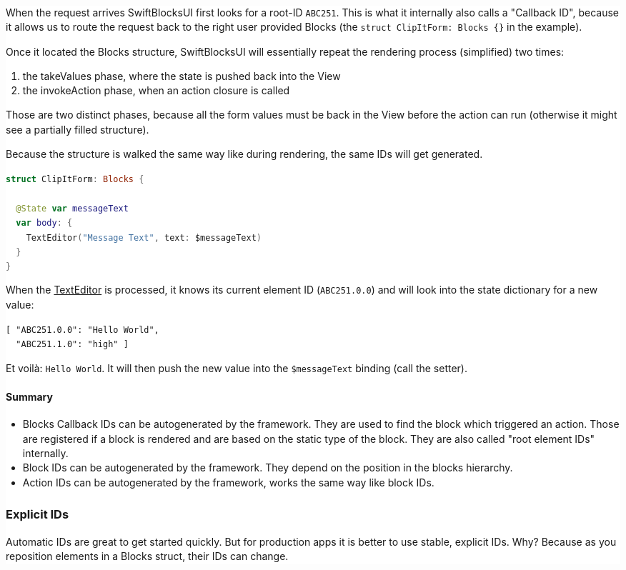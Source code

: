 When the request arrives SwiftBlocksUI first looks for a root-ID `ABC251`.
This is what it internally also calls a "Callback ID", because it allows us
to route the request back to the right user provided Blocks
(the `struct ClipItForm: Blocks {}` in the example).

Once it located the Blocks structure, SwiftBlocksUI will essentially repeat
the rendering process (simplified) two times:

1. the takeValues phase, where the state is pushed back into the View
2. the invokeAction phase, when an action closure is called

Those are two distinct phases, because all the form values must be back in
the View before the action can run (otherwise it might see a partially filled
structure).

Because the structure is walked the same way like during rendering,
the same IDs will get generated.
```swift
struct ClipItForm: Blocks {

  @State var messageText
  var body: {
    TextEditor("Message Text", text: $messageText)
  }
}
```

When the [TextEditor](Blocks/Elements/TextField.md) is processed,
it knows its current element ID (`ABC251.0.0`) and will look into the
state dictionary for a new value:
```
[ "ABC251.0.0": "Hello World",
  "ABC251.1.0": "high" ]
```
Et voilà: `Hello World`. It will then push the new value into the `$messageText` binding
(call the setter).

#### Summary

- Blocks Callback IDs can be autogenerated by the framework. They are used
  to find the block which triggered an action.
  Those are registered if a block is rendered and are based on the static type of
  the block.
  They are also called "root element IDs" internally.
- Block IDs can be autogenerated by the framework. They depend on the position in
  the blocks hierarchy.
- Action IDs can be autogenerated by the framework, works the same way like
  block IDs.


### Explicit IDs

Automatic IDs are great to get started quickly.
But for production apps it is better to use stable, explicit IDs.
Why? Because as you reposition elements in a Blocks struct, their IDs can change.

